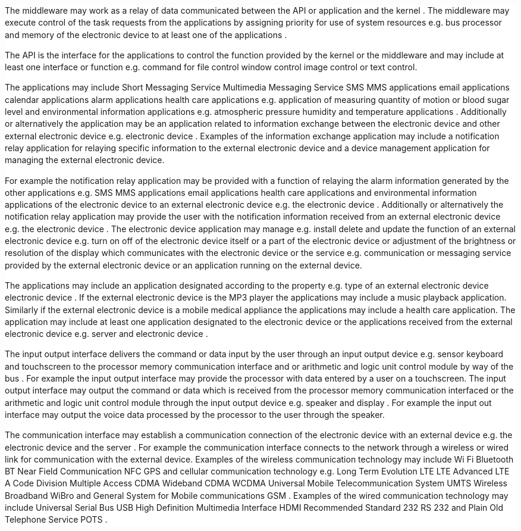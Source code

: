 The middleware may work as a relay of data communicated between the API or application and the kernel . The middleware may execute control of the task requests from the applications by assigning priority for use of system resources e.g. bus processor and memory of the electronic device to at least one of the applications .

The API is the interface for the applications to control the function provided by the kernel or the middleware and may include at least one interface or function e.g. command for file control window control image control or text control.

The applications may include Short Messaging Service Multimedia Messaging Service SMS MMS applications email applications calendar applications alarm applications health care applications e.g. application of measuring quantity of motion or blood sugar level and environmental information applications e.g. atmospheric pressure humidity and temperature applications . Additionally or alternatively the application may be an application related to information exchange between the electronic device and other external electronic device e.g. electronic device . Examples of the information exchange application may include a notification relay application for relaying specific information to the external electronic device and a device management application for managing the external electronic device.

For example the notification relay application may be provided with a function of relaying the alarm information generated by the other applications e.g. SMS MMS applications email applications health care applications and environmental information applications of the electronic device to an external electronic device e.g. the electronic device . Additionally or alternatively the notification relay application may provide the user with the notification information received from an external electronic device e.g. the electronic device . The electronic device application may manage e.g. install delete and update the function of an external electronic device e.g. turn on off of the electronic device itself or a part of the electronic device or adjustment of the brightness or resolution of the display which communicates with the electronic device or the service e.g. communication or messaging service provided by the external electronic device or an application running on the external device.

The applications may include an application designated according to the property e.g. type of an external electronic device electronic device . If the external electronic device is the MP3 player the applications may include a music playback application. Similarly if the external electronic device is a mobile medical appliance the applications may include a health care application. The application may include at least one application designated to the electronic device or the applications received from the external electronic device e.g. server and electronic device .

The input output interface delivers the command or data input by the user through an input output device e.g. sensor keyboard and touchscreen to the processor memory communication interface and or arithmetic and logic unit control module by way of the bus . For example the input output interface may provide the processor with data entered by a user on a touchscreen. The input output interface may output the command or data which is received from the processor memory communication interfaced or the arithmetic and logic unit control module through the input output device e.g. speaker and display . For example the input out interface may output the voice data processed by the processor to the user through the speaker.

The communication interface may establish a communication connection of the electronic device with an external device e.g. the electronic device and the server . For example the communication interface connects to the network through a wireless or wired link for communication with the external device. Examples of the wireless communication technology may include Wi Fi Bluetooth BT Near Field Communication NFC GPS and cellular communication technology e.g. Long Term Evolution LTE LTE Advanced LTE A Code Division Multiple Access CDMA Wideband CDMA WCDMA Universal Mobile Telecommunication System UMTS Wireless Broadband WiBro and General System for Mobile communications GSM . Examples of the wired communication technology may include Universal Serial Bus USB High Definition Multimedia Interface HDMI Recommended Standard 232 RS 232 and Plain Old Telephone Service POTS .
